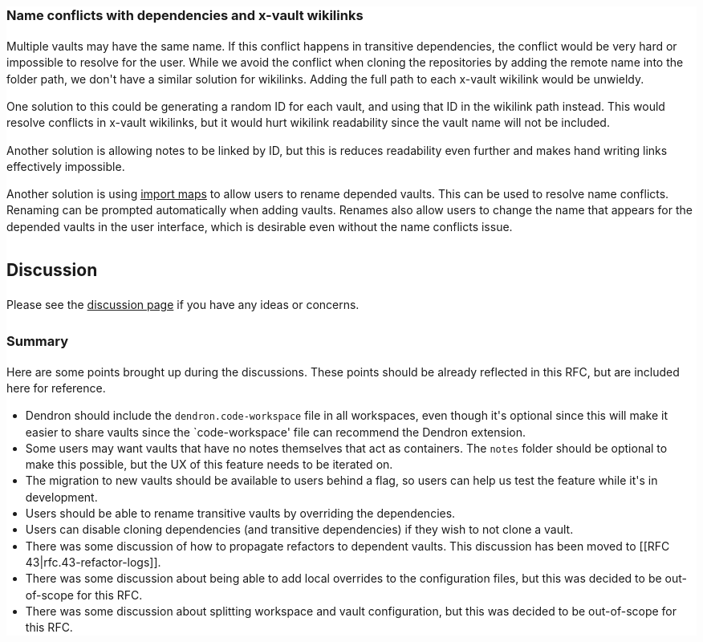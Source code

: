 ### Name conflicts with dependencies and x-vault wikilinks

Multiple vaults may have the same name. If this conflict happens in transitive
dependencies, the conflict would be very hard or impossible to resolve for the
user. While we avoid the conflict when cloning the repositories by adding the
remote name into the folder path, we don't have a similar solution for
wikilinks. Adding the full path to each x-vault wikilink would be unwieldy.

One solution to this could be generating a random ID for each vault, and using
that ID in the wikilink path instead. This would resolve conflicts in x-vault
wikilinks, but it would hurt wikilink readability since the vault name will not
be included.

Another solution is allowing notes to be linked by ID, but this is reduces
readability even further and makes hand writing links effectively impossible.

Another solution is using [import maps](https://deno.land/manual/linking_to_external_code/import_maps) to allow users to rename depended vaults. This can be used to resolve name conflicts. Renaming can be prompted automatically when adding vaults.
Renames also allow users to change the name that appears for the depended vaults in the user interface, which is desirable even without the name conflicts issue.

## Discussion

Please see the [discussion page](https://github.com/dendronhq/dendron/discussions/2349) if you have any ideas or concerns.

### Summary

Here are some points brought up during the discussions. These points should be already reflected in this RFC, but are included here for reference.

- Dendron should include the `dendron.code-workspace` file in all workspaces,
  even though it's optional since this will make it easier to share vaults since
  the `code-workspace' file can recommend the Dendron extension.
- Some users may want vaults that have no notes themselves that act as
  containers. The `notes` folder should be optional to make this possible, but
  the UX of this feature needs to be iterated on.
- The migration to new vaults should be available to users behind a flag, so
  users can help us test the feature while it's in development.
- Users should be able to rename transitive vaults by overriding the
  dependencies.
- Users can disable cloning dependencies (and transitive dependencies) if they
  wish to not clone a vault.
- There was some discussion of how to propagate refactors to dependent vaults. This discussion has been moved to [[RFC 43|rfc.43-refactor-logs]].
- There was some discussion about being able to add local overrides to the configuration files, but this was decided to be out-of-scope for this RFC.
- There was some discussion about splitting workspace and vault configuration, but this was decided to be out-of-scope for this RFC.
